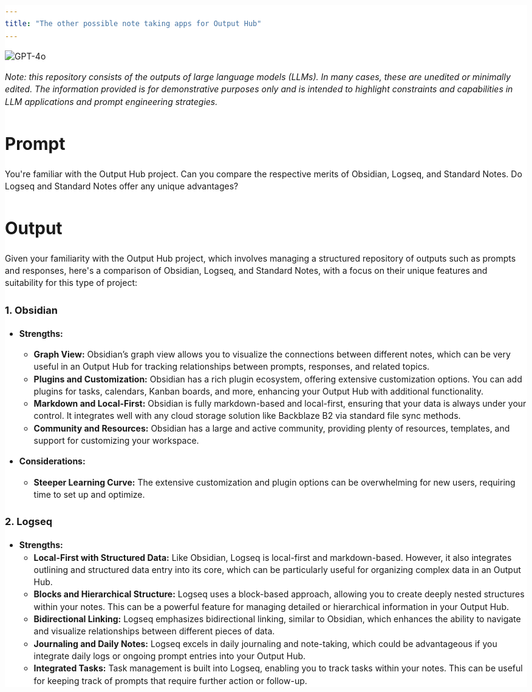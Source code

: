 ```yaml
---
title: "The other possible note taking apps for Output Hub"
---
```

![GPT-4o](https://img.shields.io/badge/GPT--4o-3333FF?style=for-the-badge&logo=openai&logoColor=white)



*Note: this repository consists of the outputs of large language models (LLMs). In many cases, these are unedited or minimally edited. The information provided is for demonstrative purposes only and is intended to highlight constraints and capabilities in LLM applications and prompt engineering strategies.*


# Prompt

You're familiar with the Output Hub project. Can you compare the respective merits of Obsidian, Logseq, and Standard Notes. Do Logseq and Standard Notes offer any unique advantages?

# Output

Given your familiarity with the Output Hub project, which involves managing a structured repository of outputs such as prompts and responses, here's a comparison of Obsidian, Logseq, and Standard Notes, with a focus on their unique features and suitability for this type of project:

### 1. **Obsidian**
   - **Strengths:**
     - **Graph View:** Obsidian’s graph view allows you to visualize the connections between different notes, which can be very useful in an Output Hub for tracking relationships between prompts, responses, and related topics.
     - **Plugins and Customization:** Obsidian has a rich plugin ecosystem, offering extensive customization options. You can add plugins for tasks, calendars, Kanban boards, and more, enhancing your Output Hub with additional functionality.
     - **Markdown and Local-First:** Obsidian is fully markdown-based and local-first, ensuring that your data is always under your control. It integrates well with any cloud storage solution like Backblaze B2 via standard file sync methods.
     - **Community and Resources:** Obsidian has a large and active community, providing plenty of resources, templates, and support for customizing your workspace.

   - **Considerations:**
     - **Steeper Learning Curve:** The extensive customization and plugin options can be overwhelming for new users, requiring time to set up and optimize.

### 2. **Logseq**
   - **Strengths:**
     - **Local-First with Structured Data:** Like Obsidian, Logseq is local-first and markdown-based. However, it also integrates outlining and structured data entry into its core, which can be particularly useful for organizing complex data in an Output Hub.
     - **Blocks and Hierarchical Structure:** Logseq uses a block-based approach, allowing you to create deeply nested structures within your notes. This can be a powerful feature for managing detailed or hierarchical information in your Output Hub.
     - **Bidirectional Linking:** Logseq emphasizes bidirectional linking, similar to Obsidian, which enhances the ability to navigate and visualize relationships between different pieces of data.
     - **Journaling and Daily Notes:** Logseq excels in daily journaling and note-taking, which could be advantageous if you integrate daily logs or ongoing prompt entries into your Output Hub.
     - **Integrated Tasks:** Task management is built into Logseq, enabling you to track tasks within your notes. This can be useful for keeping track of prompts that require further action or follow-up.
